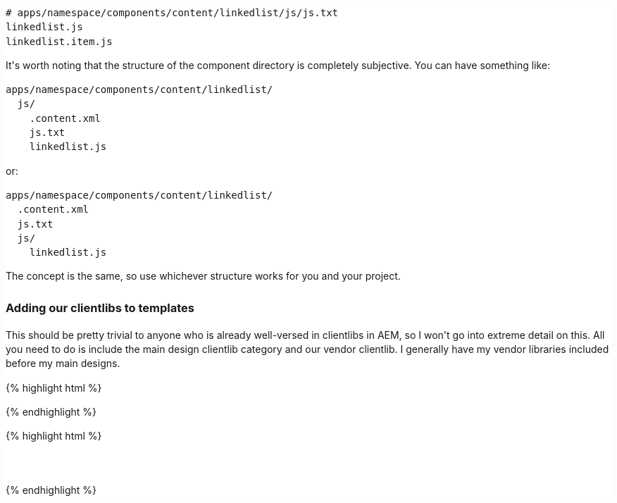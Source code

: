 <pre>
# apps/namespace/components/content/linkedlist/js/js.txt
linkedlist.js
linkedlist.item.js
</pre>

It's worth noting that the structure of the component directory is completely subjective. You can have something like:

<pre>
apps/namespace/components/content/linkedlist/
  js/
    .content.xml
    js.txt
    linkedlist.js
</pre>

or:

<pre>
apps/namespace/components/content/linkedlist/
  .content.xml
  js.txt
  js/
    linkedlist.js
</pre>

The concept is the same, so use whichever structure works for you and your project.

### Adding our clientlibs to templates

This should be pretty trivial to anyone who is already well-versed in clientlibs in AEM, so I won't go into extreme detail on this. All you need to do is include the main design clientlib category and our vendor clientlib. I generally have my vendor libraries included before my main designs.

{% highlight html %}

<head data-sly-use.clientLib="${'/libs/granite/sightly/templates/clientlib.html'}">

  <sly data-sly-unwrap data-sly-call="${clientLib.css @ categories='namespace-frontend.vendor'}" />
  <sly data-sly-unwrap data-sly-call="${clientLib.css @ categories='namespace-frontend.design'}" />
</head>
{% endhighlight %}

{% highlight html %}

<body data-sly-use.clientLib="${'/libs/granite/sightly/templates/clientlib.html'}">
  <div id="wrapper">
    <header id="header" data-sly-include="header.html"></header>
    <div id="content" class="container" data-sly-include="content.html"></div>
  </div>
  
  <footer id="footer" data-sly-include="footer.html"></footer>

  <sly data-sly-unwrap data-sly-call="${clientLib.js @ categories='namespace-frontend.vendor'}" />
  <sly data-sly-unwrap data-sly-call="${clientLib.js @ categories='namespace-frontend.design'}" />
</body>
{% endhighlight %}
